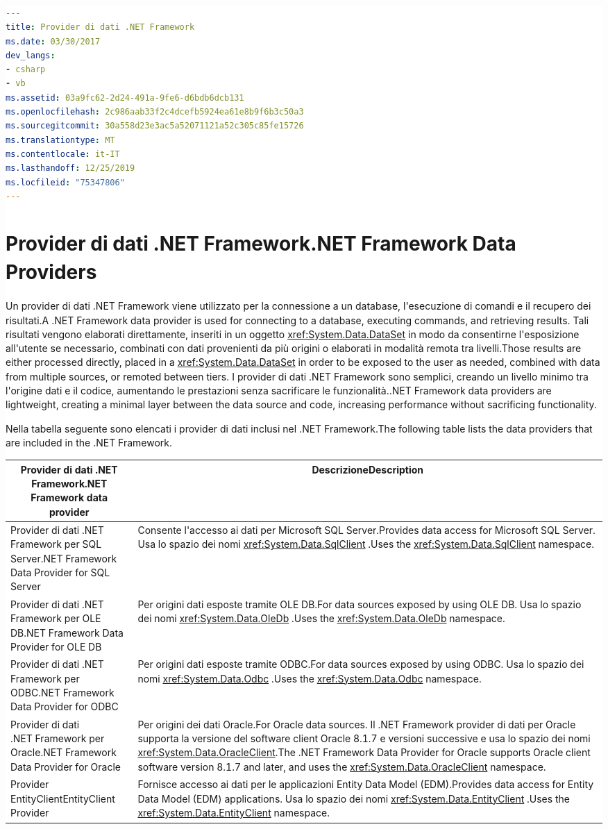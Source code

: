 ```yaml
---
title: Provider di dati .NET Framework
ms.date: 03/30/2017
dev_langs:
- csharp
- vb
ms.assetid: 03a9fc62-2d24-491a-9fe6-d6bdb6dcb131
ms.openlocfilehash: 2c986aab33f2c4dcefb5924ea61e8b9f6b3c50a3
ms.sourcegitcommit: 30a558d23e3ac5a52071121a52c305c85fe15726
ms.translationtype: MT
ms.contentlocale: it-IT
ms.lasthandoff: 12/25/2019
ms.locfileid: "75347806"
---
```

# <a name="net-framework-data-providers"></a><span data-ttu-id="59bbc-102">Provider di dati .NET Framework</span><span class="sxs-lookup"><span data-stu-id="59bbc-102">.NET Framework Data Providers</span></span>
<span data-ttu-id="59bbc-103">Un provider di dati .NET Framework viene utilizzato per la connessione a un database, l'esecuzione di comandi e il recupero dei risultati.</span><span class="sxs-lookup"><span data-stu-id="59bbc-103">A .NET Framework data provider is used for connecting to a database, executing commands, and retrieving results.</span></span> <span data-ttu-id="59bbc-104">Tali risultati vengono elaborati direttamente, inseriti in un oggetto <xref:System.Data.DataSet> in modo da consentirne l'esposizione all'utente se necessario, combinati con dati provenienti da più origini o elaborati in modalità remota tra livelli.</span><span class="sxs-lookup"><span data-stu-id="59bbc-104">Those results are either processed directly, placed in a <xref:System.Data.DataSet> in order to be exposed to the user as needed, combined with data from multiple sources, or remoted between tiers.</span></span> <span data-ttu-id="59bbc-105">I provider di dati .NET Framework sono semplici, creando un livello minimo tra l'origine dati e il codice, aumentando le prestazioni senza sacrificare le funzionalità.</span><span class="sxs-lookup"><span data-stu-id="59bbc-105">.NET Framework data providers are lightweight, creating a minimal layer between the data source and code, increasing performance without sacrificing functionality.</span></span>  
  
 <span data-ttu-id="59bbc-106">Nella tabella seguente sono elencati i provider di dati inclusi nel .NET Framework.</span><span class="sxs-lookup"><span data-stu-id="59bbc-106">The following table lists the data providers that are included in the .NET Framework.</span></span>  
  
|<span data-ttu-id="59bbc-107">Provider di dati .NET Framework</span><span class="sxs-lookup"><span data-stu-id="59bbc-107">.NET Framework data provider</span></span>|<span data-ttu-id="59bbc-108">Descrizione</span><span class="sxs-lookup"><span data-stu-id="59bbc-108">Description</span></span>|  
|-------------------------------------------------------------------------------|-----------------|  
|<span data-ttu-id="59bbc-109">Provider di dati .NET Framework per SQL Server</span><span class="sxs-lookup"><span data-stu-id="59bbc-109">.NET Framework Data Provider for SQL Server</span></span>|<span data-ttu-id="59bbc-110">Consente l'accesso ai dati per Microsoft SQL Server.</span><span class="sxs-lookup"><span data-stu-id="59bbc-110">Provides data access for Microsoft SQL Server.</span></span> <span data-ttu-id="59bbc-111">Usa lo spazio dei nomi <xref:System.Data.SqlClient> .</span><span class="sxs-lookup"><span data-stu-id="59bbc-111">Uses the <xref:System.Data.SqlClient> namespace.</span></span>|  
|<span data-ttu-id="59bbc-112">Provider di dati .NET Framework per OLE DB</span><span class="sxs-lookup"><span data-stu-id="59bbc-112">.NET Framework Data Provider for OLE DB</span></span>|<span data-ttu-id="59bbc-113">Per origini dati esposte tramite OLE DB.</span><span class="sxs-lookup"><span data-stu-id="59bbc-113">For data sources exposed by using OLE DB.</span></span> <span data-ttu-id="59bbc-114">Usa lo spazio dei nomi <xref:System.Data.OleDb> .</span><span class="sxs-lookup"><span data-stu-id="59bbc-114">Uses the <xref:System.Data.OleDb> namespace.</span></span>|  
|<span data-ttu-id="59bbc-115">Provider di dati .NET Framework per ODBC</span><span class="sxs-lookup"><span data-stu-id="59bbc-115">.NET Framework Data Provider for ODBC</span></span>|<span data-ttu-id="59bbc-116">Per origini dati esposte tramite ODBC.</span><span class="sxs-lookup"><span data-stu-id="59bbc-116">For data sources exposed by using ODBC.</span></span> <span data-ttu-id="59bbc-117">Usa lo spazio dei nomi <xref:System.Data.Odbc> .</span><span class="sxs-lookup"><span data-stu-id="59bbc-117">Uses the <xref:System.Data.Odbc> namespace.</span></span>|  
|<span data-ttu-id="59bbc-118">Provider di dati .NET Framework per Oracle</span><span class="sxs-lookup"><span data-stu-id="59bbc-118">.NET Framework Data Provider for Oracle</span></span>|<span data-ttu-id="59bbc-119">Per origini dei dati Oracle.</span><span class="sxs-lookup"><span data-stu-id="59bbc-119">For Oracle data sources.</span></span> <span data-ttu-id="59bbc-120">Il .NET Framework provider di dati per Oracle supporta la versione del software client Oracle 8.1.7 e versioni successive e usa lo spazio dei nomi <xref:System.Data.OracleClient>.</span><span class="sxs-lookup"><span data-stu-id="59bbc-120">The .NET Framework Data Provider for Oracle supports Oracle client software version 8.1.7 and later, and uses the <xref:System.Data.OracleClient> namespace.</span></span>|  
|<span data-ttu-id="59bbc-121">Provider EntityClient</span><span class="sxs-lookup"><span data-stu-id="59bbc-121">EntityClient Provider</span></span>|<span data-ttu-id="59bbc-122">Fornisce accesso ai dati per le applicazioni Entity Data Model (EDM).</span><span class="sxs-lookup"><span data-stu-id="59bbc-122">Provides data access for Entity Data Model (EDM) applications.</span></span> <span data-ttu-id="59bbc-123">Usa lo spazio dei nomi <xref:System.Data.EntityClient> .</span><span class="sxs-lookup"><span data-stu-id="59bbc-123">Uses the <xref:System.Data.EntityClient> namespace.</span></span>|  